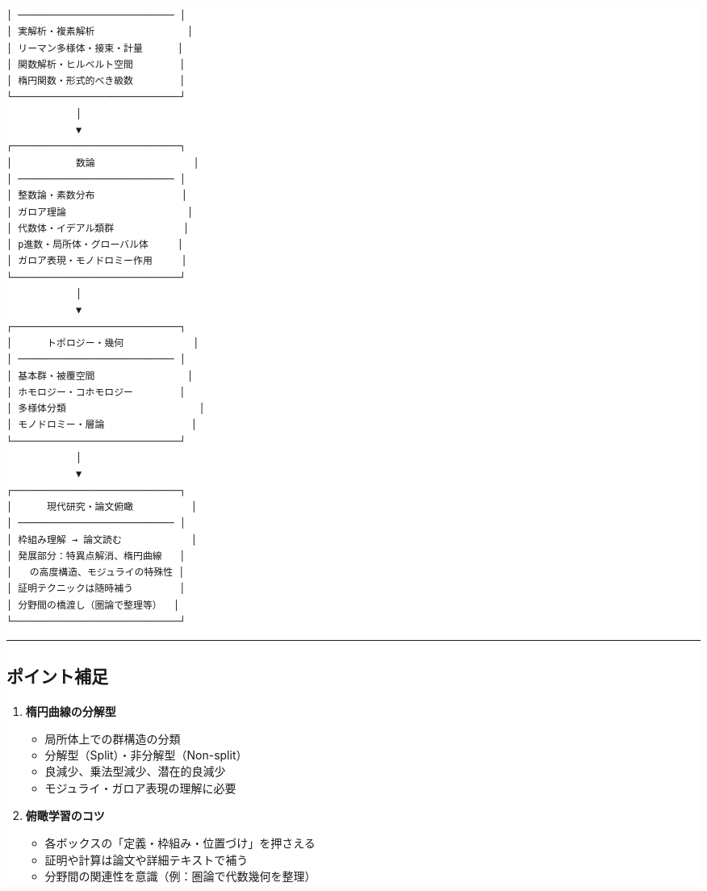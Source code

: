 ```
│ ─────────────────────────── │
│ 実解析・複素解析                │
│ リーマン多様体・接束・計量      │
│ 関数解析・ヒルベルト空間        │
│ 楕円関数・形式的べき級数        │
└─────────────────────────────┘
            │
            ▼
┌─────────────────────────────┐
│           数論                 │
│ ─────────────────────────── │
│ 整数論・素数分布               │
│ ガロア理論                     │
│ 代数体・イデアル類群            │
│ p進数・局所体・グローバル体     │
│ ガロア表現・モノドロミー作用     │
└─────────────────────────────┘
            │
            ▼
┌─────────────────────────────┐
│      トポロジー・幾何            │
│ ─────────────────────────── │
│ 基本群・被覆空間                │
│ ホモロジー・コホモロジー        │
│ 多様体分類                       │
│ モノドロミー・層論               │
└─────────────────────────────┘
            │
            ▼
┌─────────────────────────────┐
│      現代研究・論文俯瞰          │
│ ─────────────────────────── │
│ 枠組み理解 → 論文読む            │
│ 発展部分：特異点解消、楕円曲線   │
│   の高度構造、モジュライの特殊性 │
│ 証明テクニックは随時補う        │
│ 分野間の橋渡し（圏論で整理等）  │
└─────────────────────────────┘
```

---

## ポイント補足

1. **楕円曲線の分解型**
   - 局所体上での群構造の分類  
   - 分解型（Split）・非分解型（Non-split）  
   - 良減少、乗法型減少、潜在的良減少  
   - モジュライ・ガロア表現の理解に必要  

2. **俯瞰学習のコツ**
   - 各ボックスの「定義・枠組み・位置づけ」を押さえる  
   - 証明や計算は論文や詳細テキストで補う  
   - 分野間の関連性を意識（例：圏論で代数幾何を整理）  
